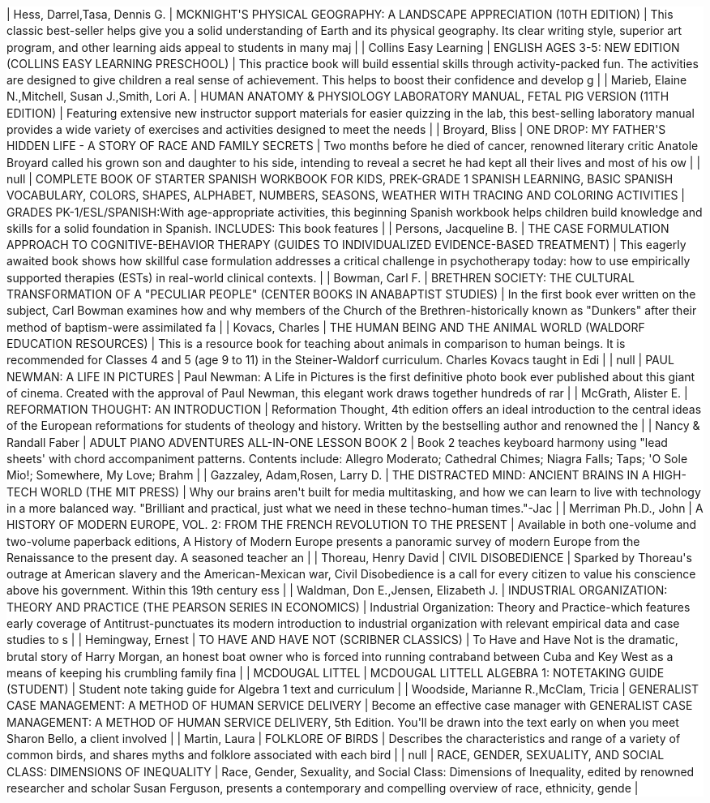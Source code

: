 | Hess, Darrel,Tasa, Dennis G. | MCKNIGHT'S PHYSICAL GEOGRAPHY: A LANDSCAPE APPRECIATION (10TH EDITION) | This classic best-seller helps give you a solid understanding of Earth and its physical geography. Its clear writing style, superior art program, and other learning aids appeal to students in many maj |
| Collins Easy Learning | ENGLISH AGES 3-5: NEW EDITION (COLLINS EASY LEARNING PRESCHOOL) | This practice book will build essential skills through activity-packed fun. The activities are designed to give children a real sense of achievement. This helps to boost their confidence and develop g |
| Marieb, Elaine N.,Mitchell, Susan J.,Smith, Lori A. | HUMAN ANATOMY &AMP; PHYSIOLOGY LABORATORY MANUAL, FETAL PIG VERSION (11TH EDITION) |  Featuring extensive new instructor support materials for easier quizzing in the lab, this best-selling laboratory manual provides a wide variety of exercises and activities designed to meet the needs |
| Broyard, Bliss | ONE DROP: MY FATHER'S HIDDEN LIFE - A STORY OF RACE AND FAMILY SECRETS | Two months before he died of cancer, renowned literary critic Anatole Broyard called his grown son and daughter to his side, intending to reveal a secret he had kept all their lives and most of his ow |
| null | COMPLETE BOOK OF STARTER SPANISH WORKBOOK FOR KIDS, PREK-GRADE 1 SPANISH LEARNING, BASIC SPANISH VOCABULARY, COLORS, SHAPES, ALPHABET, NUMBERS, SEASONS, WEATHER WITH TRACING AND COLORING ACTIVITIES |  GRADES PK-1/ESL/SPANISH:With age-appropriate activities, this beginning Spanish workbook helps children build knowledge and skills for a solid foundation in Spanish.      INCLUDES: This book features |
| Persons, Jacqueline B. | THE CASE FORMULATION APPROACH TO COGNITIVE-BEHAVIOR THERAPY (GUIDES TO INDIVIDUALIZED EVIDENCE-BASED TREATMENT) |  This eagerly awaited book shows how skillful case formulation addresses a critical challenge in psychotherapy today: how to use empirically supported therapies (ESTs) in real-world clinical contexts. |
| Bowman, Carl F. | BRETHREN SOCIETY: THE CULTURAL TRANSFORMATION OF A "PECULIAR PEOPLE" (CENTER BOOKS IN ANABAPTIST STUDIES) |  In the first book ever written on the subject, Carl Bowman examines how and why members of the Church of the Brethren-historically known as "Dunkers" after their method of baptism-were assimilated fa |
| Kovacs, Charles | THE HUMAN BEING AND THE ANIMAL WORLD (WALDORF EDUCATION RESOURCES) |  This is a resource book for teaching about animals in comparison to human beings. It is recommended for Classes 4 and 5 (age 9 to 11) in the Steiner-Waldorf curriculum.   Charles Kovacs taught in Edi |
| null | PAUL NEWMAN: A LIFE IN PICTURES | Paul Newman: A Life in Pictures is the first definitive photo book ever published about this giant of cinema. Created with the approval of Paul Newman, this elegant work draws together hundreds of rar |
| McGrath, Alister E. | REFORMATION THOUGHT: AN INTRODUCTION | Reformation Thought, 4th edition offers an ideal introduction to the central ideas of the European reformations for students of theology and history. Written by the bestselling author and renowned the |
| Nancy &amp; Randall Faber | ADULT PIANO ADVENTURES ALL-IN-ONE LESSON BOOK 2 | Book 2 teaches keyboard harmony using "lead sheets' with chord accompaniment patterns. Contents include: Allegro Moderato; Cathedral Chimes; Niagra Falls; Taps; 'O Sole Mio!; Somewhere, My Love; Brahm |
| Gazzaley, Adam,Rosen, Larry D. | THE DISTRACTED MIND: ANCIENT BRAINS IN A HIGH-TECH WORLD (THE MIT PRESS) |  Why our brains aren't built for media multitasking, and how we can learn to live with technology in a more balanced way.  "Brilliant and practical, just what we need in these techno-human times."-Jac |
| Merriman Ph.D., John | A HISTORY OF MODERN EUROPE, VOL. 2: FROM THE FRENCH REVOLUTION TO THE PRESENT |  Available in both one-volume and two-volume paperback editions, A History of Modern Europe presents a panoramic survey of modern Europe from the Renaissance to the present day.  A seasoned teacher an |
| Thoreau, Henry David | CIVIL DISOBEDIENCE | Sparked by Thoreau's outrage at American slavery and the American-Mexican war, Civil Disobedience is a call for every citizen to value his conscience above his government. Within this 19th century ess |
| Waldman, Don E.,Jensen, Elizabeth J. | INDUSTRIAL ORGANIZATION: THEORY AND PRACTICE (THE PEARSON SERIES IN ECONOMICS) | Industrial Organization: Theory and Practice-which features early coverage of Antitrust-punctuates its modern introduction to industrial organization with relevant empirical data and case studies to s |
| Hemingway, Ernest | TO HAVE AND HAVE NOT (SCRIBNER CLASSICS) | To Have and Have Not is the dramatic, brutal story of Harry Morgan, an honest boat owner who is forced into running contraband between Cuba and Key West as a means of keeping his crumbling family fina |
| MCDOUGAL LITTEL | MCDOUGAL LITTELL ALGEBRA 1: NOTETAKING GUIDE (STUDENT) | Student note taking guide for Algebra 1 text and curriculum |
| Woodside, Marianne R.,McClam, Tricia | GENERALIST CASE MANAGEMENT: A METHOD OF HUMAN SERVICE DELIVERY | Become an effective case manager with GENERALIST CASE MANAGEMENT: A METHOD OF HUMAN SERVICE DELIVERY, 5th Edition. You'll be drawn into the text early on when you meet Sharon Bello, a client involved  |
| Martin, Laura | FOLKLORE OF BIRDS | Describes the characteristics and range of a variety of common birds, and shares myths and folklore associated with each bird |
| null | RACE, GENDER, SEXUALITY, AND SOCIAL CLASS: DIMENSIONS OF INEQUALITY | Race, Gender, Sexuality, and Social Class: Dimensions of Inequality, edited by renowned researcher and scholar Susan Ferguson, presents a contemporary and compelling overview of race, ethnicity, gende |